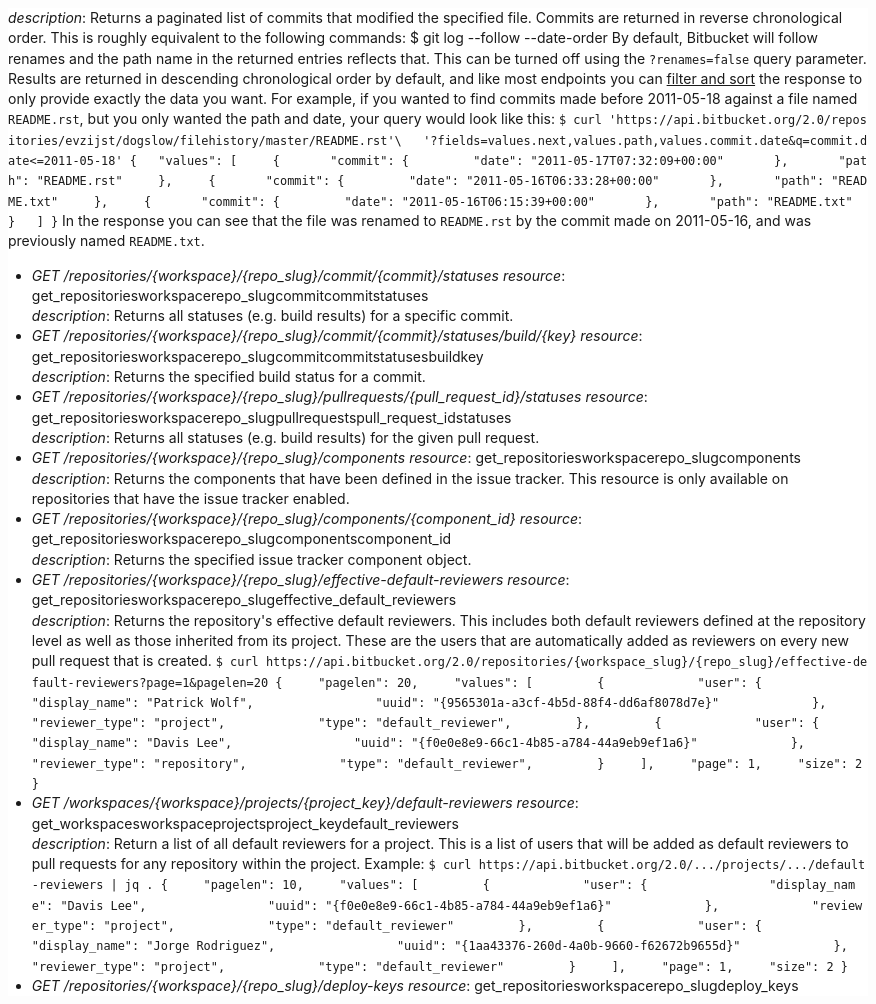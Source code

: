   *description*: Returns a paginated list of commits that modified the specified file.  Commits are returned in reverse chronological order. This is roughly equivalent to the following commands:      $ git log --follow --date-order <sha> <path>  By default, Bitbucket will follow renames and the path name in the returned entries reflects that. This can be turned off using the `?renames=false` query parameter.  Results are returned in descending chronological order by default, and like most endpoints you can [filter and sort](/cloud/bitbucket/rest/intro/#filtering) the response to only provide exactly the data you want.  For example, if you wanted to find commits made before 2011-05-18 against a file named `README.rst`, but you only wanted the path and date, your query would look like this:  ``` $ curl 'https://api.bitbucket.org/2.0/repositories/evzijst/dogslow/filehistory/master/README.rst'\   '?fields=values.next,values.path,values.commit.date&q=commit.date<=2011-05-18' {   "values": [     {       "commit": {         "date": "2011-05-17T07:32:09+00:00"       },       "path": "README.rst"     },     {       "commit": {         "date": "2011-05-16T06:33:28+00:00"       },       "path": "README.txt"     },     {       "commit": {         "date": "2011-05-16T06:15:39+00:00"       },       "path": "README.txt"     }   ] } ```  In the response you can see that the file was renamed to `README.rst` by the commit made on 2011-05-16, and was previously named `README.txt`.
* _GET /repositories/{workspace}/{repo_slug}/commit/{commit}/statuses_ 
  *resource*: get_repositoriesworkspacerepo_slugcommitcommitstatuses  
  *description*: Returns all statuses (e.g. build results) for a specific commit.
* _GET /repositories/{workspace}/{repo_slug}/commit/{commit}/statuses/build/{key}_ 
  *resource*: get_repositoriesworkspacerepo_slugcommitcommitstatusesbuildkey  
  *description*: Returns the specified build status for a commit.
* _GET /repositories/{workspace}/{repo_slug}/pullrequests/{pull_request_id}/statuses_ 
  *resource*: get_repositoriesworkspacerepo_slugpullrequestspull_request_idstatuses  
  *description*: Returns all statuses (e.g. build results) for the given pull request.
* _GET /repositories/{workspace}/{repo_slug}/components_ 
  *resource*: get_repositoriesworkspacerepo_slugcomponents  
  *description*: Returns the components that have been defined in the issue tracker.  This resource is only available on repositories that have the issue tracker enabled.
* _GET /repositories/{workspace}/{repo_slug}/components/{component_id}_ 
  *resource*: get_repositoriesworkspacerepo_slugcomponentscomponent_id  
  *description*: Returns the specified issue tracker component object.
* _GET /repositories/{workspace}/{repo_slug}/effective-default-reviewers_ 
  *resource*: get_repositoriesworkspacerepo_slugeffective_default_reviewers  
  *description*: Returns the repository's effective default reviewers. This includes both default reviewers defined at the repository level as well as those inherited from its project.  These are the users that are automatically added as reviewers on every new pull request that is created.  ``` $ curl https://api.bitbucket.org/2.0/repositories/{workspace_slug}/{repo_slug}/effective-default-reviewers?page=1&pagelen=20 {     "pagelen": 20,     "values": [         {             "user": {                 "display_name": "Patrick Wolf",                 "uuid": "{9565301a-a3cf-4b5d-88f4-dd6af8078d7e}"             },             "reviewer_type": "project",             "type": "default_reviewer",         },         {             "user": {                 "display_name": "Davis Lee",                 "uuid": "{f0e0e8e9-66c1-4b85-a784-44a9eb9ef1a6}"             },             "reviewer_type": "repository",             "type": "default_reviewer",         }     ],     "page": 1,     "size": 2 } ```
* _GET /workspaces/{workspace}/projects/{project_key}/default-reviewers_ 
  *resource*: get_workspacesworkspaceprojectsproject_keydefault_reviewers  
  *description*: Return a list of all default reviewers for a project. This is a list of users that will be added as default reviewers to pull requests for any repository within the project.  Example: ``` $ curl https://api.bitbucket.org/2.0/.../projects/.../default-reviewers | jq . {     "pagelen": 10,     "values": [         {             "user": {                 "display_name": "Davis Lee",                 "uuid": "{f0e0e8e9-66c1-4b85-a784-44a9eb9ef1a6}"             },             "reviewer_type": "project",             "type": "default_reviewer"         },         {             "user": {                 "display_name": "Jorge Rodriguez",                 "uuid": "{1aa43376-260d-4a0b-9660-f62672b9655d}"             },             "reviewer_type": "project",             "type": "default_reviewer"         }     ],     "page": 1,     "size": 2 } ```
* _GET /repositories/{workspace}/{repo_slug}/deploy-keys_ 
  *resource*: get_repositoriesworkspacerepo_slugdeploy_keys  